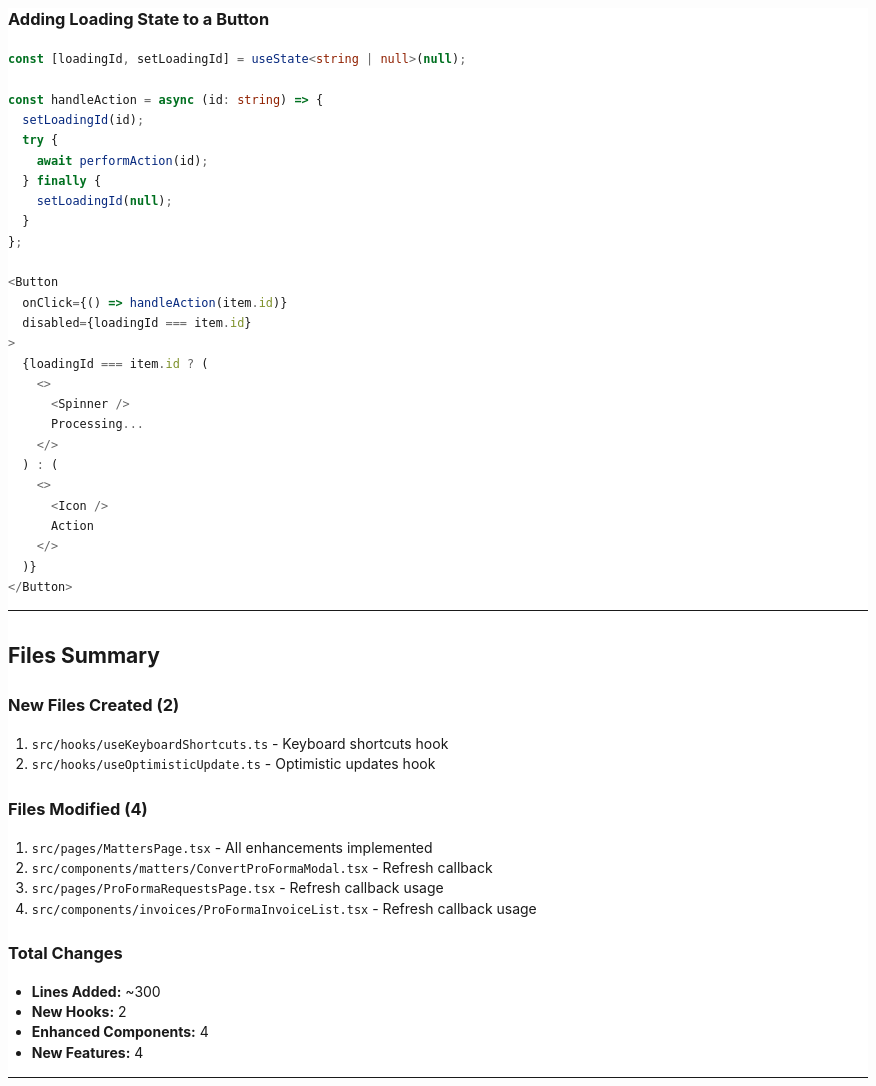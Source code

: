 ### Adding Loading State to a Button

```typescript
const [loadingId, setLoadingId] = useState<string | null>(null);

const handleAction = async (id: string) => {
  setLoadingId(id);
  try {
    await performAction(id);
  } finally {
    setLoadingId(null);
  }
};

<Button
  onClick={() => handleAction(item.id)}
  disabled={loadingId === item.id}
>
  {loadingId === item.id ? (
    <>
      <Spinner />
      Processing...
    </>
  ) : (
    <>
      <Icon />
      Action
    </>
  )}
</Button>
```

---

## Files Summary

### New Files Created (2)

1. `src/hooks/useKeyboardShortcuts.ts` - Keyboard shortcuts hook
2. `src/hooks/useOptimisticUpdate.ts` - Optimistic updates hook

### Files Modified (4)

1. `src/pages/MattersPage.tsx` - All enhancements implemented
2. `src/components/matters/ConvertProFormaModal.tsx` - Refresh callback
3. `src/pages/ProFormaRequestsPage.tsx` - Refresh callback usage
4. `src/components/invoices/ProFormaInvoiceList.tsx` - Refresh callback usage

### Total Changes

- **Lines Added:** ~300
- **New Hooks:** 2
- **Enhanced Components:** 4
- **New Features:** 4

---
